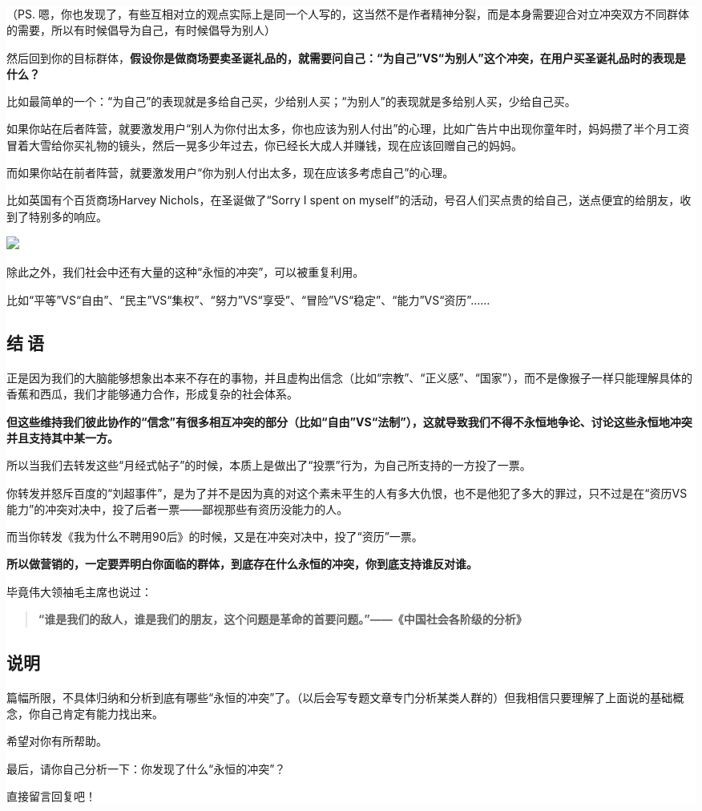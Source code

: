 （PS. 嗯，你也发现了，有些互相对立的观点实际上是同一个人写的，这当然不是作者精神分裂，而是本身需要迎合对立冲突双方不同群体的需要，所以有时候倡导为自己，有时候倡导为别人）

然后回到你的目标群体，**假设你是做商场要卖圣诞礼品的，就需要问自己：“为自己”VS“为别人”这个冲突，在用户买圣诞礼品时的表现是什么？**

比如最简单的一个：“为自己”的表现就是多给自己买，少给别人买；“为别人”的表现就是多给别人买，少给自己买。

如果你站在后者阵营，就要激发用户“别人为你付出太多，你也应该为别人付出”的心理，比如广告片中出现你童年时，妈妈攒了半个月工资冒着大雪给你买礼物的镜头，然后一晃多少年过去，你已经长大成人并赚钱，现在应该回赠自己的妈妈。

而如果你站在前者阵营，就要激发用户“你为别人付出太多，现在应该多考虑自己”的心理。

比如英国有个百货商场Harvey Nichols，在圣诞做了“Sorry I spent on myself”的活动，号召人们买点贵的给自己，送点便宜的给朋友，收到了特别多的响应。



![](./_image/12.7.jpg)

除此之外，我们社会中还有大量的这种“永恒的冲突”，可以被重复利用。

比如“平等”VS“自由”、“民主”VS“集权”、“努力”VS“享受”、“冒险”VS“稳定”、“能力”VS“资历”……

## 结 语

正是因为我们的大脑能够想象出本来不存在的事物，并且虚构出信念（比如“宗教”、“正义感”、“国家”），而不是像猴子一样只能理解具体的香蕉和西瓜，我们才能够通力合作，形成复杂的社会体系。

**但这些维持我们彼此协作的“信念”有很多相互冲突的部分（比如“自由”VS“法制”），这就导致我们不得不永恒地争论、讨论这些永恒地冲突并且支持其中某一方。**

所以当我们去转发这些“月经式帖子”的时候，本质上是做出了“投票”行为，为自己所支持的一方投了一票。

你转发并怒斥百度的“刘超事件”，是为了并不是因为真的对这个素未平生的人有多大仇恨，也不是他犯了多大的罪过，只不过是在“资历VS能力”的冲突对决中，投了后者一票——鄙视那些有资历没能力的人。

而当你转发《我为什么不聘用90后》的时候，又是在冲突对决中，投了“资历”一票。

**所以做营销的，一定要弄明白你面临的群体，到底存在什么永恒的冲突，你到底支持谁反对谁。**

毕竟伟大领袖毛主席也说过：

> **“谁是我们的敌人，谁是我们的朋友，这个问题是革命的首要问题。”——《中国社会各阶级的分析》**


## 说明

篇幅所限，不具体归纳和分析到底有哪些“永恒的冲突”了。（以后会写专题文章专门分析某类人群的）但我相信只要理解了上面说的基础概念，你自己肯定有能力找出来。

希望对你有所帮助。

最后，请你自己分析一下：你发现了什么“永恒的冲突”？

直接留言回复吧！
